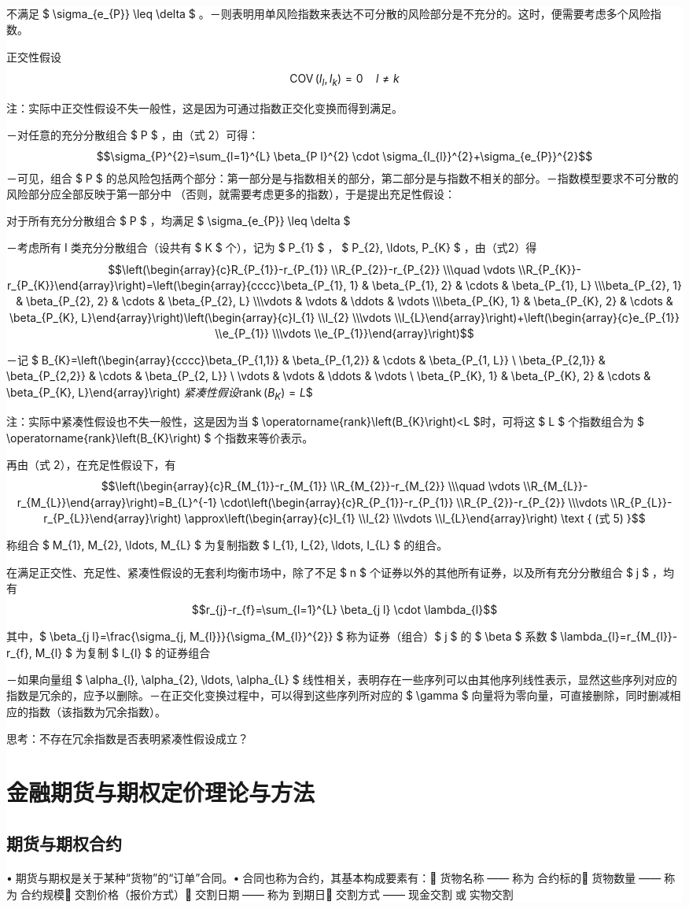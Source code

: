 不满足 $ \sigma_{e_{P}} \leq \delta $ 。－则表明用单风险指数来表达不可分散的风险部分是不充分的。这时，便需要考虑多个风险指数。


正交性假设$$\operatorname{COV}\left(I_{l}, I_{k}\right)=0 \quad l \neq k$$

注：实际中正交性假设不失一般性，这是因为可通过指数正交化变换而得到满足。


－对任意的充分分散组合 $ P $ ，由（式 2）可得：$$\sigma_{P}^{2}=\sum_{l=1}^{L} \beta_{P l}^{2} \cdot \sigma_{I_{l}}^{2}+\sigma_{e_{P}}^{2}$$－可见，组合 $ P $ 的总风险包括两个部分：第一部分是与指数相关的部分，第二部分是与指数不相关的部分。－指数模型要求不可分散的风险部分应全部反映于第一部分中 （否则，就需要考虑更多的指数），于是提出充足性假设：

对于所有充分分散组合 $ P $ ，均满足 $ \sigma_{e_{P}} \leq \delta $




－考虑所有 I 类充分分散组合（设共有 $ K $ 个），记为 $ P_{1} $ ， $ P_{2}, \ldots, P_{K} $ ，由（式2）得$$\left(\begin{array}{c}R_{P_{1}}-r_{P_{1}} \\R_{P_{2}}-r_{P_{2}} \\\quad \vdots \\R_{P_{K}}-r_{P_{K}}\end{array}\right)=\left(\begin{array}{cccc}\beta_{P_{1}, 1} & \beta_{P_{1}, 2} & \cdots & \beta_{P_{1}, L} \\\beta_{P_{2}, 1} & \beta_{P_{2}, 2} & \cdots & \beta_{P_{2}, L} \\\vdots & \vdots & \ddots & \vdots \\\beta_{P_{K}, 1} & \beta_{P_{K}, 2} & \cdots & \beta_{P_{K}, L}\end{array}\right)\left(\begin{array}{c}I_{1} \\I_{2} \\\vdots \\I_{L}\end{array}\right)+\left(\begin{array}{c}e_{P_{1}} \\e_{P_{1}} \\\vdots \\e_{P_{1}}\end{array}\right)$$


－记 $ B_{K}=\left(\begin{array}{cccc}\beta_{P_{1,1}} & \beta_{P_{1,2}} & \cdots & \beta_{P_{1, L}} \\ \beta_{P_{2,1}} & \beta_{P_{2,2}} & \cdots & \beta_{P_{2, L}} \\ \vdots & \vdots & \ddots & \vdots \\ \beta_{P_{K}, 1} & \beta_{P_{K}, 2} & \cdots & \beta_{P_{K}, L}\end{array}\right) $紧凑性假设$$\operatorname{rank}\left(B_{K}\right)=L$$

注：实际中紧凑性假设也不失一般性，这是因为当 $ \operatorname{rank}\left(B_{K}\right)<L $时，可将这 $ L $ 个指数组合为 $ \operatorname{rank}\left(B_{K}\right) $ 个指数来等价表示。


再由（式 2），在充足性假设下，有$$\left(\begin{array}{c}R_{M_{1}}-r_{M_{1}} \\R_{M_{2}}-r_{M_{2}} \\\quad \vdots \\R_{M_{L}}-r_{M_{L}}\end{array}\right)=B_{L}^{-1} \cdot\left(\begin{array}{c}R_{P_{1}}-r_{P_{1}} \\R_{P_{2}}-r_{P_{2}} \\\vdots \\R_{P_{L}}-r_{P_{L}}\end{array}\right) \approx\left(\begin{array}{c}I_{1} \\I_{2} \\\vdots \\I_{L}\end{array}\right) \text { (式 5) }$$

称组合 $ M_{1}, M_{2}, \ldots, M_{L} $ 为复制指数 $ I_{1}, I_{2}, \ldots, I_{L} $ 的组合。

在满足正交性、充足性、紧凑性假设的无套利均衡市场中，除了不足 $ n $ 个证券以外的其他所有证券，以及所有充分分散组合 $ j $ ，均有$$r_{j}-r_{f}=\sum_{l=1}^{L} \beta_{j l} \cdot \lambda_{l}$$

其中，$ \beta_{j l}=\frac{\sigma_{j, M_{l}}}{\sigma_{M_{l}}^{2}} $ 称为证券（组合）$ j $ 的 $ \beta $ 系数 $ \lambda_{l}=r_{M_{l}}-r_{f}, M_{l} $ 为复制 $ I_{l} $ 的证券组合

－如果向量组 $ \alpha_{l}, \alpha_{2}, \ldots, \alpha_{L} $ 线性相关，表明存在一些序列可以由其他序列线性表示，显然这些序列对应的指数是冗余的，应予以删除。－在正交化变换过程中，可以得到这些序列所对应的 $ \gamma $ 向量将为零向量，可直接删除，同时删减相应的指数（该指数为冗余指数）。

思考：不存在冗余指数是否表明紧凑性假设成立？


# 金融期货与期权定价理论与方法


## 期货与期权合约

• 期货与期权是关于某种“货物”的“订单”合同。• 合同也称为合约，其基本构成要素有： 货物名称 —— 称为 合约标的 货物数量 —— 称为 合约规模 交割价格（报价方式） 交割日期 —— 称为 到期日 交割方式 —— 现金交割 或 实物交割
